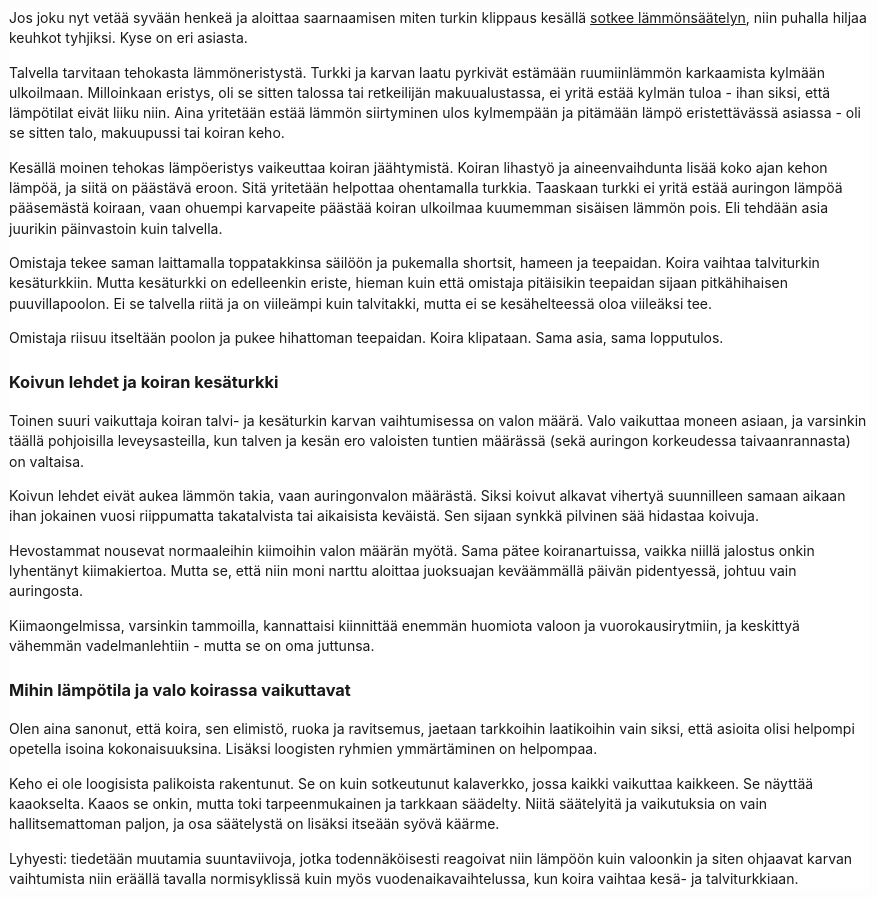 Jos joku nyt vetää syvään henkeä ja aloittaa saarnaamisen miten turkin klippaus kesällä [sotkee lämmönsäätelyn](https://www.katiska.eu/tieto/koira-turkki-iho/turkin-jaahtyminen/), niin puhalla hiljaa keuhkot tyhjiksi. Kyse on eri asiasta.

Talvella tarvitaan tehokasta lämmöneristystä. Turkki ja karvan laatu pyrkivät estämään ruumiinlämmön karkaamista kylmään ulkoilmaan. Milloinkaan eristys, oli se sitten talossa tai retkeilijän makuualustassa, ei yritä estää kylmän tuloa - ihan siksi, että lämpötilat eivät liiku niin. Aina yritetään estää lämmön siirtyminen ulos kylmempään ja pitämään lämpö eristettävässä asiassa - oli se sitten talo, makuupussi tai koiran keho.

Kesällä moinen tehokas lämpöeristys vaikeuttaa koiran jäähtymistä. Koiran lihastyö ja aineenvaihdunta lisää koko ajan kehon lämpöä, ja siitä on päästävä eroon. Sitä yritetään helpottaa ohentamalla turkkia. Taaskaan turkki ei yritä estää auringon lämpöä pääsemästä koiraan, vaan ohuempi karvapeite päästää koiran ulkoilmaa kuumemman sisäisen lämmön pois. Eli tehdään asia juurikin päinvastoin kuin talvella.

Omistaja tekee saman laittamalla toppatakkinsa säilöön ja pukemalla shortsit, hameen ja teepaidan. Koira vaihtaa talviturkin kesäturkkiin. Mutta kesäturkki on edelleenkin eriste, hieman kuin että omistaja pitäisikin teepaidan sijaan pitkähihaisen puuvillapoolon. Ei se talvella riitä ja on viileämpi kuin talvitakki, mutta ei se kesähelteessä oloa viileäksi tee.

Omistaja riisuu itseltään poolon ja pukee hihattoman teepaidan. Koira klipataan. Sama asia, sama lopputulos.

### Koivun lehdet ja koiran kesäturkki

Toinen suuri vaikuttaja koiran talvi- ja kesäturkin karvan vaihtumisessa on valon määrä. Valo vaikuttaa moneen asiaan, ja varsinkin täällä pohjoisilla leveysasteilla, kun talven ja kesän ero valoisten tuntien määrässä (sekä auringon korkeudessa taivaanrannasta) on valtaisa.

Koivun lehdet eivät aukea lämmön takia, vaan auringonvalon määrästä. Siksi koivut alkavat vihertyä suunnilleen samaan aikaan ihan jokainen vuosi riippumatta takatalvista tai aikaisista keväistä. Sen sijaan synkkä pilvinen sää hidastaa koivuja.

Hevostammat nousevat normaaleihin kiimoihin valon määrän myötä. Sama pätee koiranartuissa, vaikka niillä jalostus onkin lyhentänyt kiimakiertoa. Mutta se, että niin moni narttu aloittaa juoksuajan keväämmällä päivän pidentyessä, johtuu vain auringosta.

Kiimaongelmissa, varsinkin tammoilla, kannattaisi kiinnittää enemmän huomiota valoon ja vuorokausirytmiin, ja keskittyä vähemmän vadelmanlehtiin - mutta se on oma juttunsa.

### Mihin lämpötila ja valo koirassa vaikuttavat

Olen aina sanonut, että koira, sen elimistö, ruoka ja ravitsemus, jaetaan tarkkoihin laatikoihin vain siksi, että asioita olisi helpompi opetella isoina kokonaisuuksina. Lisäksi loogisten ryhmien ymmärtäminen on helpompaa.

Keho ei ole loogisista palikoista rakentunut. Se on kuin sotkeutunut kalaverkko, jossa kaikki vaikuttaa kaikkeen. Se näyttää kaaokselta. Kaaos se onkin, mutta toki tarpeenmukainen ja tarkkaan säädelty. Niitä säätelyitä ja vaikutuksia on vain hallitsemattoman paljon, ja osa säätelystä on lisäksi itseään syövä käärme.

Lyhyesti: tiedetään muutamia suuntaviivoja, jotka todennäköisesti reagoivat niin lämpöön kuin valoonkin ja siten ohjaavat karvan vaihtumista niin eräällä tavalla normisyklissä kuin myös vuodenaikavaihtelussa, kun koira vaihtaa kesä- ja talviturkkiaan.
